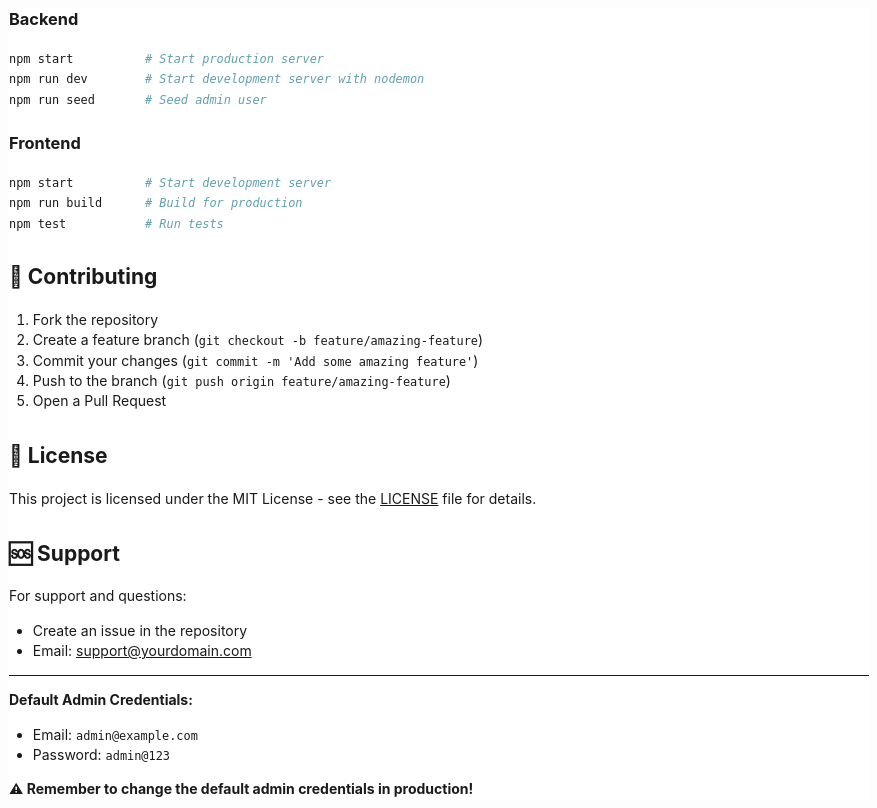 ### Backend
```bash
npm start          # Start production server
npm run dev        # Start development server with nodemon
npm run seed       # Seed admin user
```

### Frontend
```bash
npm start          # Start development server
npm run build      # Build for production
npm test           # Run tests
```

## 🤝 Contributing

1. Fork the repository
2. Create a feature branch (`git checkout -b feature/amazing-feature`)
3. Commit your changes (`git commit -m 'Add some amazing feature'`)
4. Push to the branch (`git push origin feature/amazing-feature`)
5. Open a Pull Request

## 📄 License

This project is licensed under the MIT License - see the [LICENSE](LICENSE) file for details.

## 🆘 Support

For support and questions:
- Create an issue in the repository
- Email: support@yourdomain.com

---

**Default Admin Credentials:**
- Email: `admin@example.com`
- Password: `admin@123`

**⚠️ Remember to change the default admin credentials in production!**
